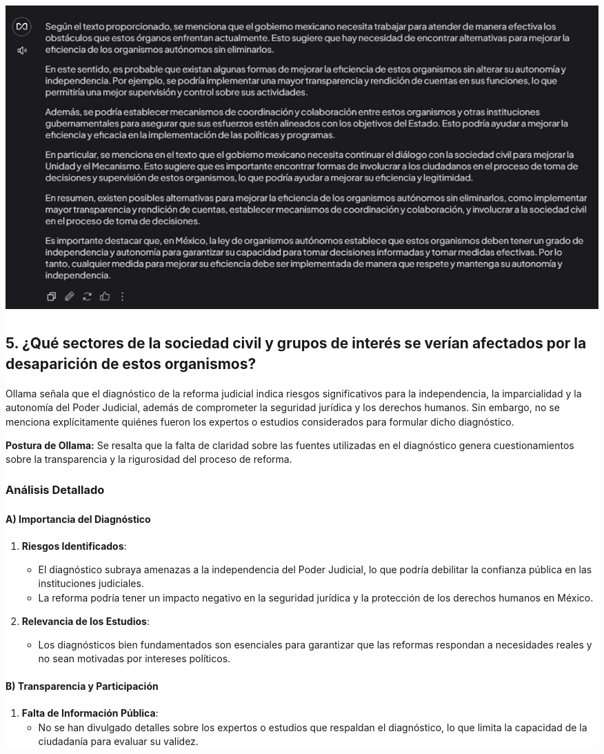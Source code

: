 ![Respuesta pregunta 1](./respuestas/organismos4.jpg)

## 5. **¿Qué sectores de la sociedad civil y grupos de interés se verían afectados por la desaparición de estos organismos?**

Ollama señala que el diagnóstico de la reforma judicial indica riesgos significativos para la independencia, la imparcialidad y la autonomía del Poder Judicial, además de comprometer la seguridad jurídica y los derechos humanos. Sin embargo, no se menciona explícitamente quiénes fueron los expertos o estudios considerados para formular dicho diagnóstico.

**Postura de Ollama:** Se resalta que la falta de claridad sobre las fuentes utilizadas en el diagnóstico genera cuestionamientos sobre la transparencia y la rigurosidad del proceso de reforma.

### Análisis Detallado

#### A) **Importancia del Diagnóstico**
1. **Riesgos Identificados**:
   - El diagnóstico subraya amenazas a la independencia del Poder Judicial, lo que podría debilitar la confianza pública en las instituciones judiciales.
   - La reforma podría tener un impacto negativo en la seguridad jurídica y la protección de los derechos humanos en México.

2. **Relevancia de los Estudios**:
   - Los diagnósticos bien fundamentados son esenciales para garantizar que las reformas respondan a necesidades reales y no sean motivadas por intereses políticos.

#### B) **Transparencia y Participación**
1. **Falta de Información Pública**:
   - No se han divulgado detalles sobre los expertos o estudios que respaldan el diagnóstico, lo que limita la capacidad de la ciudadanía para evaluar su validez.
